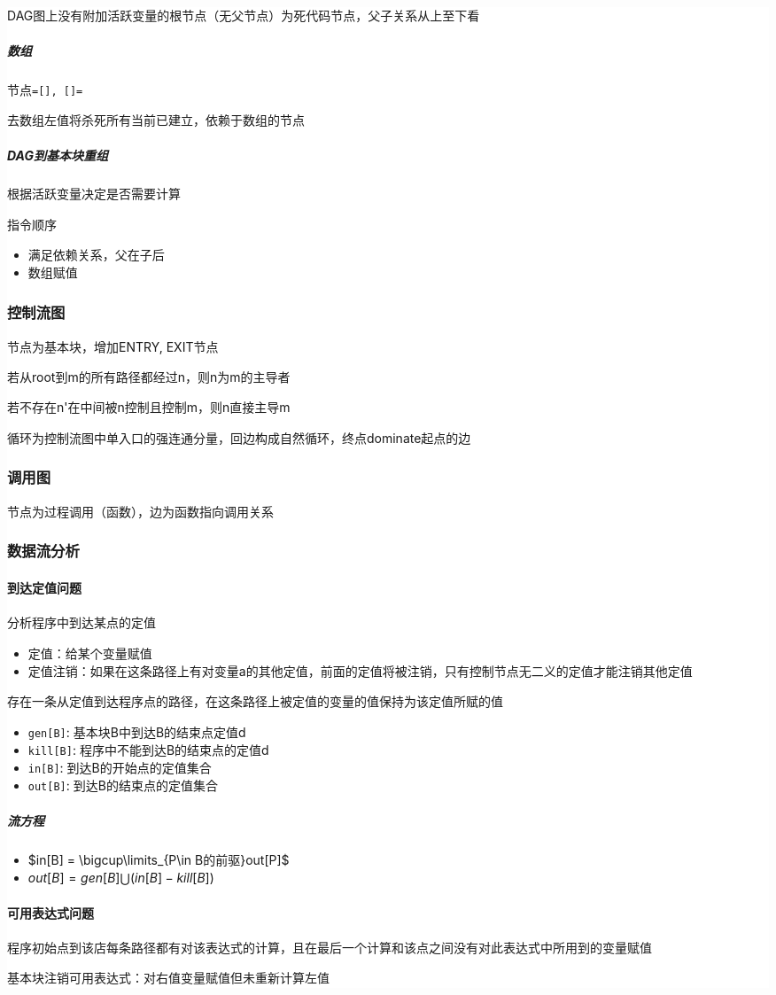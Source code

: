 DAG图上没有附加活跃变量的根节点（无父节点）为死代码节点，父子关系从上至下看

##### 数组

节点`=[], []=`

去数组左值将杀死所有当前已建立，依赖于数组的节点

##### DAG到基本块重组

根据活跃变量决定是否需要计算

指令顺序
- 满足依赖关系，父在子后
- 数组赋值


### 控制流图

节点为基本块，增加ENTRY, EXIT节点

若从root到m的所有路径都经过n，则n为m的主导者

若不存在n'在中间被n控制且控制m，则n直接主导m

循环为控制流图中单入口的强连通分量，回边构成自然循环，终点dominate起点的边

### 调用图

节点为过程调用（函数），边为函数指向调用关系

### 数据流分析

#### 到达定值问题

分析程序中到达某点的定值

- 定值：给某个变量赋值
- 定值注销：如果在这条路径上有对变量a的其他定值，前面的定值将被注销，只有控制节点无二义的定值才能注销其他定值

存在一条从定值到达程序点的路径，在这条路径上被定值的变量的值保持为该定值所赋的值

- `gen[B]`: 基本块B中到达B的结束点定值d
- `kill[B]`: 程序中不能到达B的结束点的定值d
- `in[B]`: 到达B的开始点的定值集合
- `out[B]`: 到达B的结束点的定值集合

##### 流方程

- $in[B] = \bigcup\limits_{P\in B的前驱}out[P]$
- $out[B] = gen[B] \bigcup(in[B] - kill[B])$


#### 可用表达式问题

程序初始点到该店每条路径都有对该表达式的计算，且在最后一个计算和该点之间没有对此表达式中所用到的变量赋值

基本块注销可用表达式：对右值变量赋值但未重新计算左值
